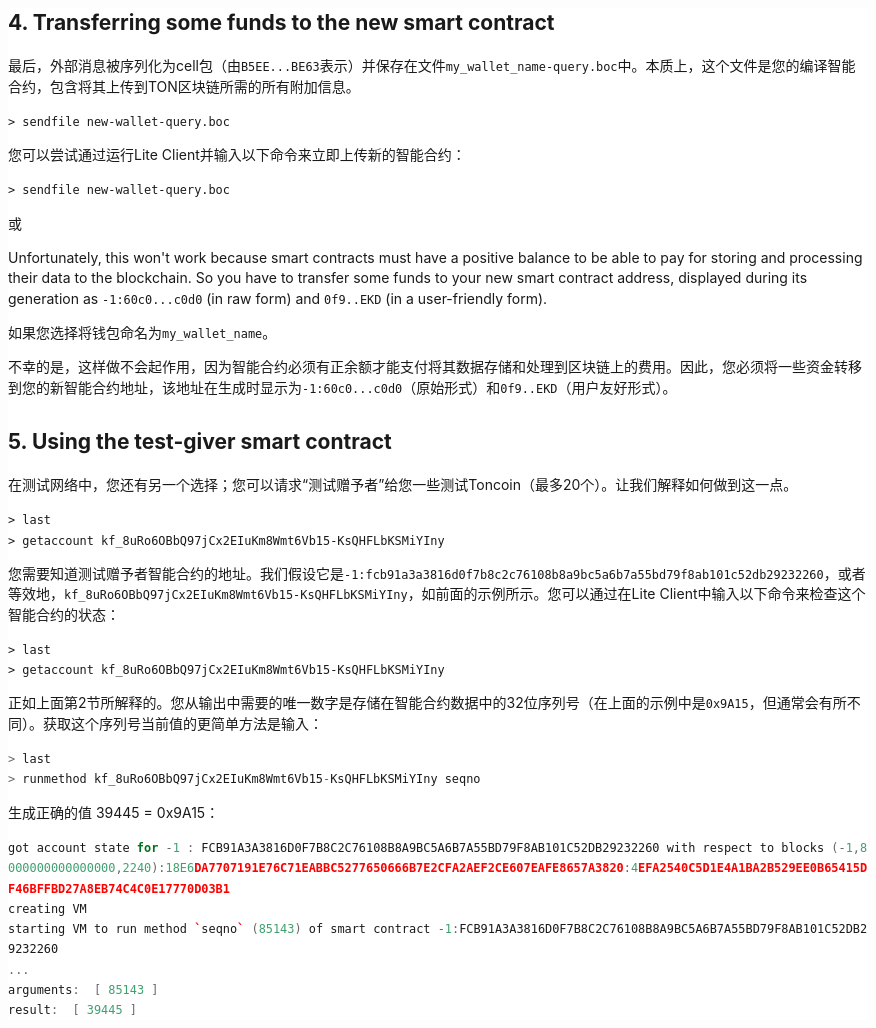 ## 4. Transferring some funds to the new smart contract

最后，外部消息被序列化为cell包（由`B5EE...BE63`表示）并保存在文件`my_wallet_name-query.boc`中。本质上，这个文件是您的编译智能合约，包含将其上传到TON区块链所需的所有附加信息。

```
> sendfile new-wallet-query.boc
```

您可以尝试通过运行Lite Client并输入以下命令来立即上传新的智能合约：

```
> sendfile new-wallet-query.boc
```

或

Unfortunately, this won't work because smart contracts must have a positive balance to be able to pay for storing and processing their data to the blockchain. So you have to transfer some funds to your new smart contract address, displayed during its generation as `-1:60c0...c0d0` (in raw form) and `0f9..EKD` (in a user-friendly form).

如果您选择将钱包命名为`my_wallet_name`。

不幸的是，这样做不会起作用，因为智能合约必须有正余额才能支付将其数据存储和处理到区块链上的费用。因此，您必须将一些资金转移到您的新智能合约地址，该地址在生成时显示为`-1:60c0...c0d0`（原始形式）和`0f9..EKD`（用户友好形式）。

## 5. Using the test-giver smart contract

在测试网络中，您还有另一个选择；您可以请求“测试赠予者”给您一些测试Toncoin（最多20个）。让我们解释如何做到这一点。

```
> last
> getaccount kf_8uRo6OBbQ97jCx2EIuKm8Wmt6Vb15-KsQHFLbKSMiYIny
```

您需要知道测试赠予者智能合约的地址。我们假设它是`-1:fcb91a3a3816d0f7b8c2c76108b8a9bc5a6b7a55bd79f8ab101c52db29232260`，或者等效地，`kf_8uRo6OBbQ97jCx2EIuKm8Wmt6Vb15-KsQHFLbKSMiYIny`，如前面的示例所示。您可以通过在Lite Client中输入以下命令来检查这个智能合约的状态：

```
> last
> getaccount kf_8uRo6OBbQ97jCx2EIuKm8Wmt6Vb15-KsQHFLbKSMiYIny
```

正如上面第2节所解释的。您从输出中需要的唯一数字是存储在智能合约数据中的32位序列号（在上面的示例中是`0x9A15`，但通常会有所不同）。获取这个序列号当前值的更简单方法是输入：

```cpp
> last
> runmethod kf_8uRo6OBbQ97jCx2EIuKm8Wmt6Vb15-KsQHFLbKSMiYIny seqno
```

生成正确的值 39445 = 0x9A15：

```cpp
got account state for -1 : FCB91A3A3816D0F7B8C2C76108B8A9BC5A6B7A55BD79F8AB101C52DB29232260 with respect to blocks (-1,8000000000000000,2240):18E6DA7707191E76C71EABBC5277650666B7E2CFA2AEF2CE607EAFE8657A3820:4EFA2540C5D1E4A1BA2B529EE0B65415DF46BFFBD27A8EB74C4C0E17770D03B1
creating VM
starting VM to run method `seqno` (85143) of smart contract -1:FCB91A3A3816D0F7B8C2C76108B8A9BC5A6B7A55BD79F8AB101C52DB29232260
...
arguments:  [ 85143 ] 
result:  [ 39445 ] 
```
